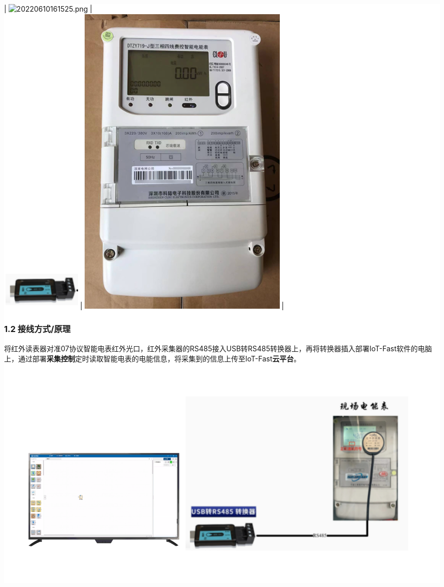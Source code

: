 | ![20220610161525.png](./img/2O-UbqA2pK7pVUuL/1655282327901-e3135b8b-0d9f-4ef8-a57e-e97ed5541502-983352.png) | <br/>![20220615161936.png](./img/2O-UbqA2pK7pVUuL/1655282192334-a8ab5dde-602d-4837-b0fd-f2db9d2c57b6-127483.png) | ![20220610164514.png](./img/2O-UbqA2pK7pVUuL/1655282195402-0627b83c-41e0-420e-891d-c662e977e1f7-166700.png) |


### 1.2 接线方式/原理
将红外读表器对准07协议智能电表红外光口，红外采集器的RS485接入USB转RS485转换器上，再将转换器插入部署IoT-Fast软件的电脑上，通过部署**采集控制**定时读取智能电表的电能信息，将采集到的信息上传至IoT-Fast**云平台**。

![20220610162300.png](./img/2O-UbqA2pK7pVUuL/1655282192430-5956e748-bf0d-4f7a-9b00-bf9842871200-837706.png)
